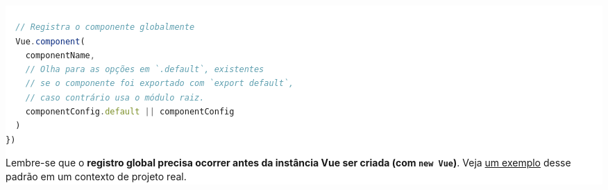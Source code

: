 ```js

  // Registra o componente globalmente
  Vue.component(
    componentName,
    // Olha para as opções em `.default`, existentes
    // se o componente foi exportado com `export default`,
    // caso contrário usa o módulo raiz.
    componentConfig.default || componentConfig
  )
})
```

Lembre-se que o **registro global precisa ocorrer antes da instância Vue ser criada (com `new Vue`)**. Veja [um exemplo](https://github.com/chrisvfritz/vue-enterprise-boilerplate/blob/master/src/components/_globals.js) desse padrão em um contexto de projeto real.
